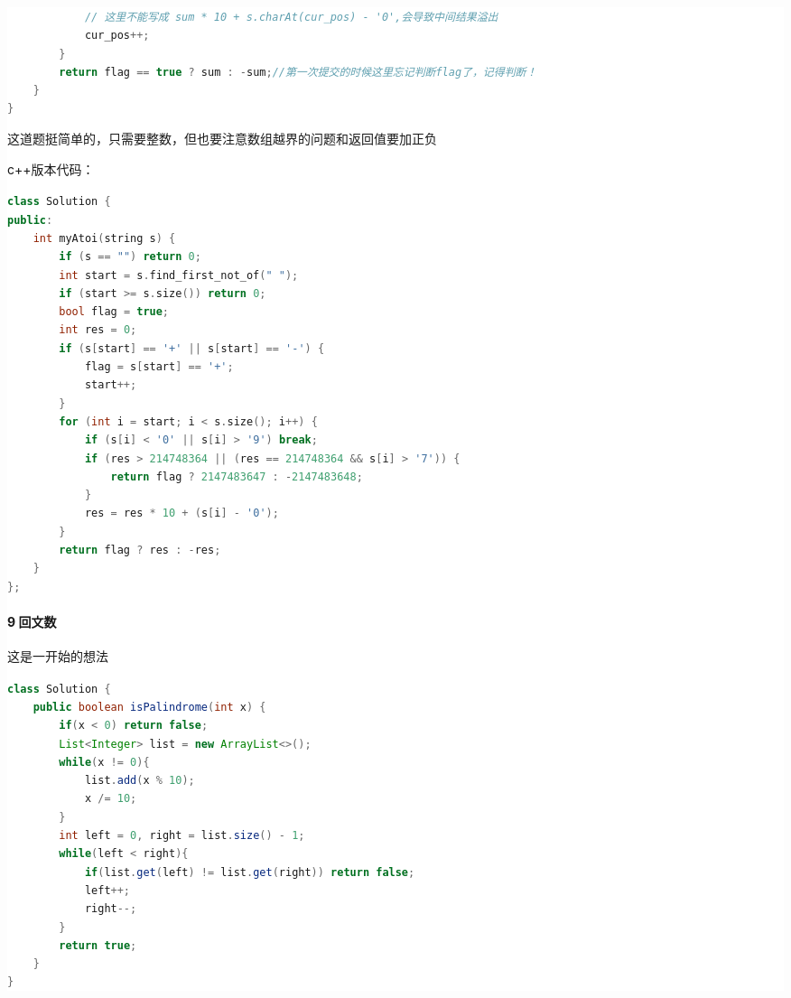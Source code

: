 ```java
            // 这里不能写成 sum * 10 + s.charAt(cur_pos) - '0',会导致中间结果溢出
            cur_pos++;           
        }
        return flag == true ? sum : -sum;//第一次提交的时候这里忘记判断flag了，记得判断！
    }
}
```

这道题挺简单的，只需要整数，但也要注意数组越界的问题和返回值要加正负

c++版本代码：

```c++
class Solution {
public:
    int myAtoi(string s) {
        if (s == "") return 0;
        int start = s.find_first_not_of(" ");
        if (start >= s.size()) return 0;
        bool flag = true;
        int res = 0;
        if (s[start] == '+' || s[start] == '-') {
            flag = s[start] == '+';
            start++;
        }
        for (int i = start; i < s.size(); i++) {
            if (s[i] < '0' || s[i] > '9') break;
            if (res > 214748364 || (res == 214748364 && s[i] > '7')) {
                return flag ? 2147483647 : -2147483648;
            }
            res = res * 10 + (s[i] - '0');
        }
        return flag ? res : -res;
    }
};
```



#### 9 回文数

这是一开始的想法

```java
class Solution {
    public boolean isPalindrome(int x) {
        if(x < 0) return false;
        List<Integer> list = new ArrayList<>();
        while(x != 0){
            list.add(x % 10);
            x /= 10;
        }
        int left = 0, right = list.size() - 1;
        while(left < right){
            if(list.get(left) != list.get(right)) return false;
            left++;
            right--;
        }
        return true;
    }
}
```
